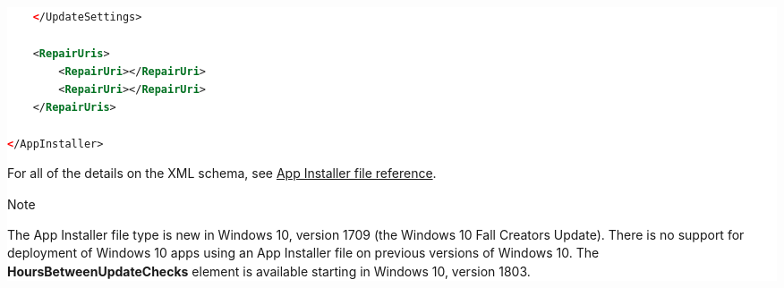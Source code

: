 ``` xml
    </UpdateSettings>

    <RepairUris>
        <RepairUri></RepairUri>
        <RepairUri></RepairUri>
    </RepairUris>

</AppInstaller>
```

For all of the details on the XML schema, see [App Installer file reference](/uwp/schemas/appinstallerschema/app-installer-file).

> [!NOTE]
> The App Installer file type is new in Windows 10, version 1709 (the Windows 10 Fall Creators Update). There is no support for deployment of Windows 10 apps using an App Installer file on previous versions of Windows 10. The **HoursBetweenUpdateChecks** element is available starting in Windows 10, version 1803.
